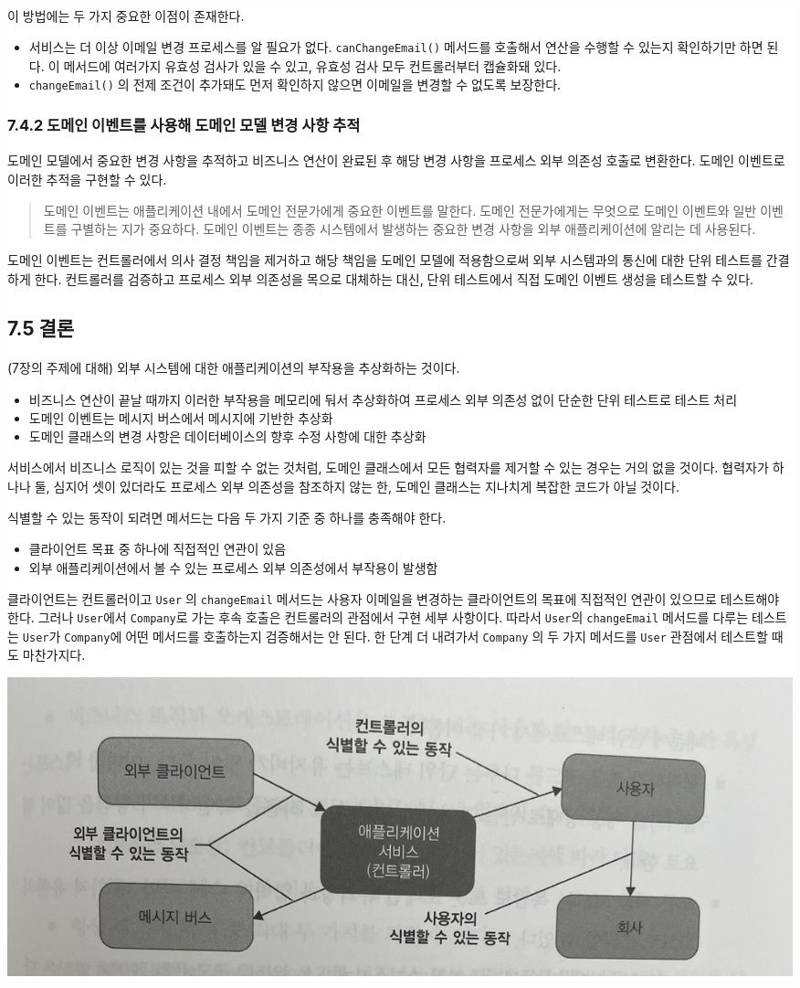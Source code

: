 ```java
```

이 방법에는 두 가지 중요한 이점이 존재한다.

- 서비스는 더 이상 이메일 변경 프로세스를 알 필요가 없다. `canChangeEmail()` 메서드를 호출해서 연산을 수행할 수 있는지 확인하기만 하면 된다. 이 메서드에 여러가지 유효성 검사가 있을 수 있고, 유효성 검사 모두 컨트롤러부터 캡슐화돼 있다. 
- `changeEmail()` 의 전제 조건이 추가돼도 먼저 확인하지 않으면 이메일을 변경할 수 없도록 보장한다.

### 7.4.2 도메인 이벤트를 사용해 도메인 모델 변경 사항 추적

도메인 모델에서 중요한 변경 사항을 추적하고 비즈니스 연산이 완료된 후 해당 변경 사항을 프로세스 외부 의존성 호출로 변환한다. 도메인 이벤트로 이러한 추적을 구현할 수 있다. 

> 도메인 이벤트는 애플리케이션 내에서 도메인 전문가에게 중요한 이벤트를 말한다. 도메인 전문가에게는 무엇으로 도메인 이벤트와 일반 이벤트를 구별하는 지가 중요하다. 도메인 이벤트는 종종 시스템에서 발생하는 중요한 변경 사항을 외부 애플리케이션에 알리는 데 사용된다.

도메인 이벤트는 컨트롤러에서 의사 결정 책임을 제거하고 해당 책임을 도메인 모델에 적용함으로써 외부 시스템과의 통신에 대한 단위 테스트를 간결하게 한다. 컨트롤러를 검증하고 프로세스 외부 의존성을 목으로 대체하는 대신, 단위 테스트에서 직접 도메인 이벤트 생성을 테스트할 수 있다.

## 7.5 결론

(7장의 주제에 대해) 외부 시스템에 대한 애플리케이션의 부작용을 추상화하는 것이다.

- 비즈니스 연산이 끝날 때까지 이러한 부작용을 메모리에 둬서 추상화하여 프로세스 외부 의존성 없이 단순한 단위 테스트로 테스트 처리 
- 도메인 이벤트는 메시지 버스에서 메시지에 기반한 추상화
- 도메인 클래스의 변경 사항은 데이터베이스의 향후 수정 사항에 대한 추상화

서비스에서 비즈니스 로직이 있는 것을 피할 수 없는 것처럼, 도메인 클래스에서 모든 협력자를 제거할 수 있는 경우는 거의 없을 것이다. 협력자가 하나나 둘, 심지어 셋이 있더라도 프로세스 외부 의존성을 참조하지 않는 한, 도메인 클래스는 지나치게 복잡한 코드가 아닐 것이다.

식별할 수 있는 동작이 되려면 메서드는 다음 두 가지 기준 중 하나를 충족해야 한다.

- 클라이언트 목표 중 하나에 직접적인 연관이 있음
- 외부 애플리케이션에서 볼 수 있는 프로세스 외부 의존성에서 부작용이 발생함

클라이언트는 컨트롤러이고 `User` 의 `changeEmail` 메서드는 사용자 이메일을 변경하는 클라이언트의 목표에 직접적인 연관이 있으므로 테스트해야 한다. 그러나 `User`에서 `Company`로 가는 후속 호출은 컨트롤러의 관점에서 구현 세부 사항이다. 따라서 `User`의 `changeEmail` 메서드를 다루는 테스트는 `User`가 `Company`에 어떤 메서드를 호출하는지 검증해서는 안 된다. 한 단계 더 내려가서 `Company` 의 두 가지 메서드를 `User` 관점에서 테스트할 때도 마찬가지다.

![4](images/4.jpg)
